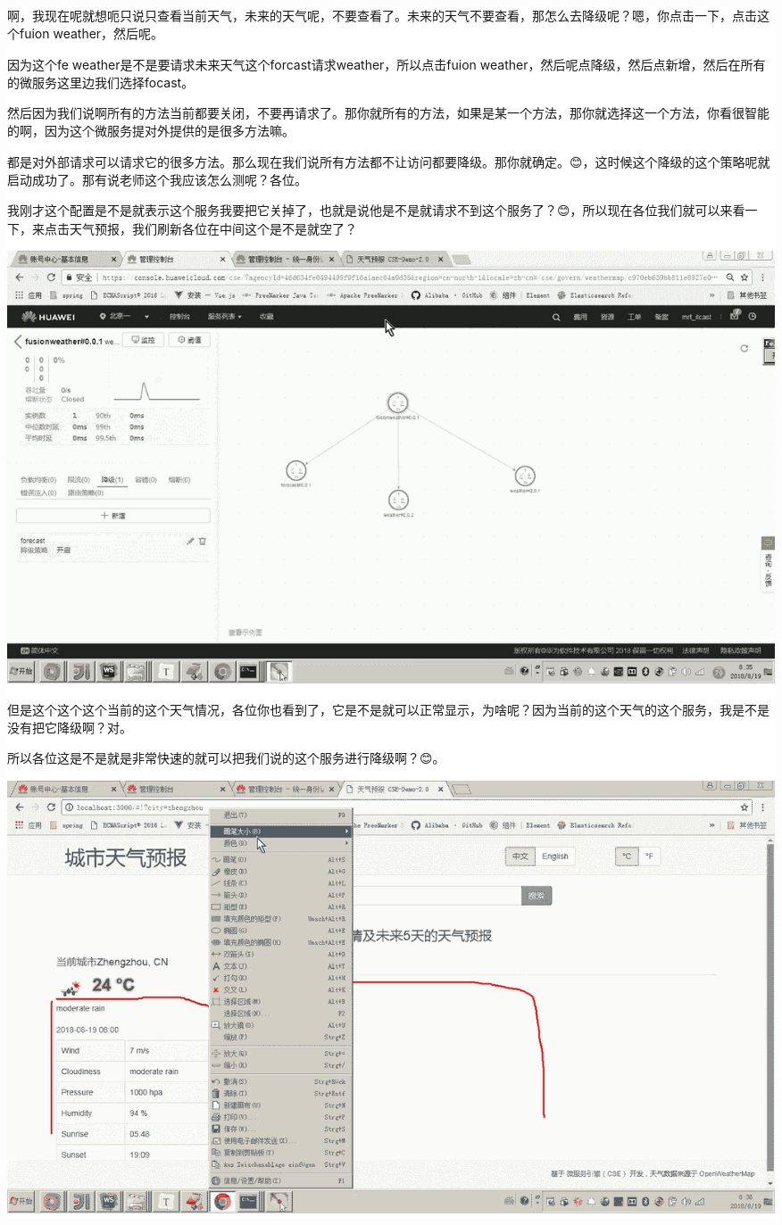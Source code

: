 啊，我现在呢就想呃只说只查看当前天气，未来的天气呢，不要查看了。未来的天气不要查看，那怎么去降级呢？嗯，你点击一下，点击这个fuion weather，然后呢。

因为这个fe weather是不是要请求未来天气这个forcast请求weather，所以点击fuion weather，然后呢点降级，然后点新增，然后在所有的微服务这里边我们选择focast。

然后因为我们说啊所有的方法当前都要关闭，不要再请求了。那你就所有的方法，如果是某一个方法，那你就选择这一个方法，你看很智能的啊，因为这个微服务提对外提供的是很多方法嘛。

都是对外部请求可以请求它的很多方法。那么现在我们说所有方法都不让访问都要降级。那你就确定。😊，这时候这个降级的这个策略呢就启动成功了。那有说老师这个我应该怎么测呢？各位。

我刚才这个配置是不是就表示这个服务我要把它关掉了，也就是说他是不是就请求不到这个服务了？😊，所以现在各位我们就可以来看一下，来点击天气预报，我们刷新各位在中间这个是不是就空了？



![](img/8dd914e34d32b37d3872c835772f44ca_22.png)

但是这个这个这个当前的这个天气情况，各位你也看到了，它是不是就可以正常显示，为啥呢？因为当前的这个天气的这个服务，我是不是没有把它降级啊？对。

所以各位这是不是就是非常快速的就可以把我们说的这个服务进行降级啊？😊。

![](img/8dd914e34d32b37d3872c835772f44ca_24.png)